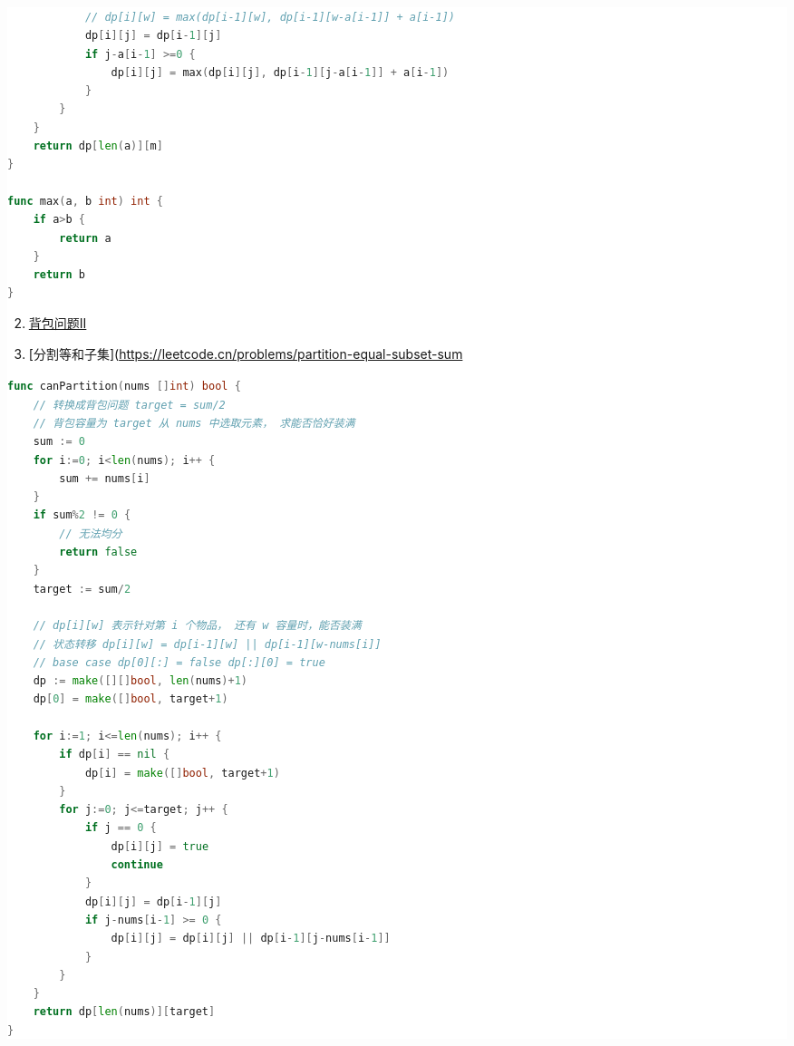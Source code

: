 ```go
            // dp[i][w] = max(dp[i-1][w], dp[i-1][w-a[i-1]] + a[i-1])
            dp[i][j] = dp[i-1][j]
            if j-a[i-1] >=0 {
                dp[i][j] = max(dp[i][j], dp[i-1][j-a[i-1]] + a[i-1])
            }
        }
    }
    return dp[len(a)][m]
}

func max(a, b int) int {
    if a>b {
        return a
    }
    return b
}
```

2. [背包问题II](https://www.lintcode.com/problem/125/)
```

```

3. [分割等和子集](https://leetcode.cn/problems/partition-equal-subset-sum
```go
func canPartition(nums []int) bool {
    // 转换成背包问题 target = sum/2
    // 背包容量为 target 从 nums 中选取元素， 求能否恰好装满
    sum := 0
    for i:=0; i<len(nums); i++ {
        sum += nums[i]
    }
    if sum%2 != 0 {
        // 无法均分
        return false 
    }
    target := sum/2

    // dp[i][w] 表示针对第 i 个物品， 还有 w 容量时，能否装满
    // 状态转移 dp[i][w] = dp[i-1][w] || dp[i-1][w-nums[i]]
    // base case dp[0][:] = false dp[:][0] = true
    dp := make([][]bool, len(nums)+1)
    dp[0] = make([]bool, target+1)

    for i:=1; i<=len(nums); i++ {
        if dp[i] == nil {
            dp[i] = make([]bool, target+1)
        }
        for j:=0; j<=target; j++ {
            if j == 0 {
                dp[i][j] = true
                continue
            }
            dp[i][j] = dp[i-1][j]
            if j-nums[i-1] >= 0 {
                dp[i][j] = dp[i][j] || dp[i-1][j-nums[i-1]]
            }
        }
    }
    return dp[len(nums)][target]
}
```
